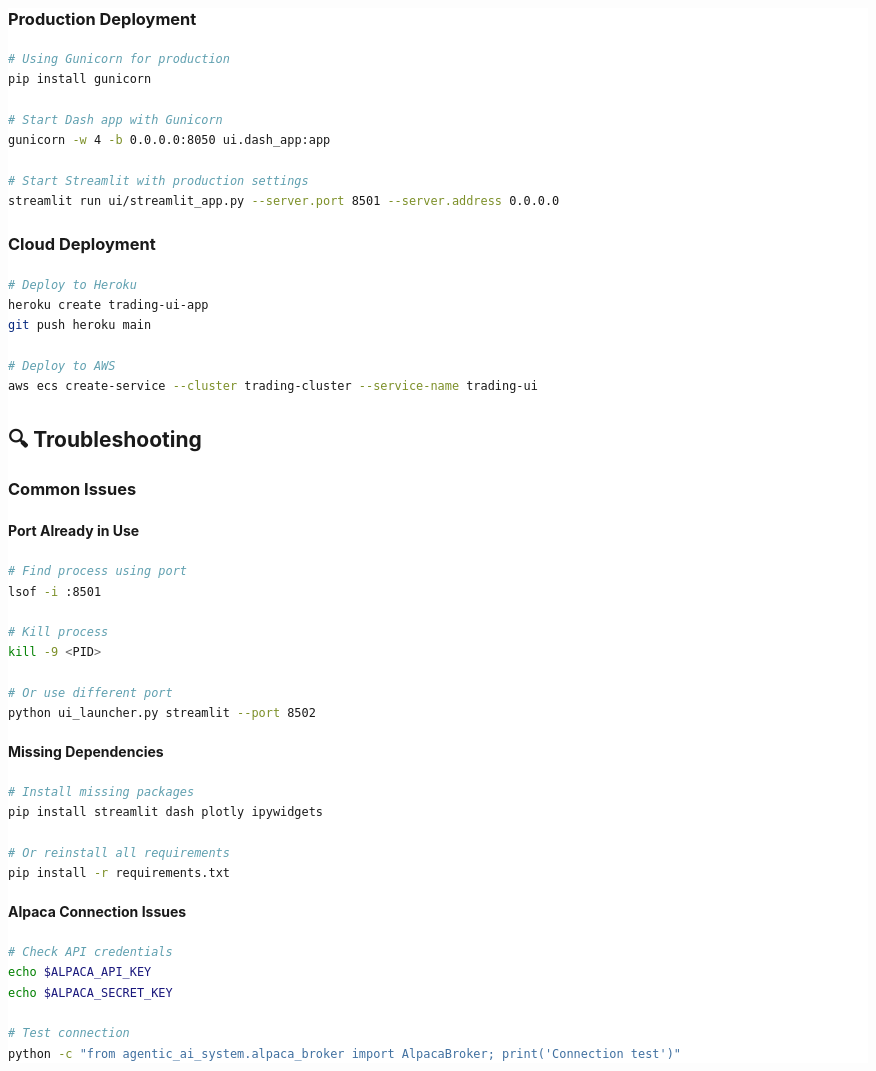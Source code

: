 ### Production Deployment
```bash
# Using Gunicorn for production
pip install gunicorn

# Start Dash app with Gunicorn
gunicorn -w 4 -b 0.0.0.0:8050 ui.dash_app:app

# Start Streamlit with production settings
streamlit run ui/streamlit_app.py --server.port 8501 --server.address 0.0.0.0
```

### Cloud Deployment
```bash
# Deploy to Heroku
heroku create trading-ui-app
git push heroku main

# Deploy to AWS
aws ecs create-service --cluster trading-cluster --service-name trading-ui
```

## 🔍 Troubleshooting

### Common Issues

#### Port Already in Use
```bash
# Find process using port
lsof -i :8501

# Kill process
kill -9 <PID>

# Or use different port
python ui_launcher.py streamlit --port 8502
```

#### Missing Dependencies
```bash
# Install missing packages
pip install streamlit dash plotly ipywidgets

# Or reinstall all requirements
pip install -r requirements.txt
```

#### Alpaca Connection Issues
```bash
# Check API credentials
echo $ALPACA_API_KEY
echo $ALPACA_SECRET_KEY

# Test connection
python -c "from agentic_ai_system.alpaca_broker import AlpacaBroker; print('Connection test')"
```
